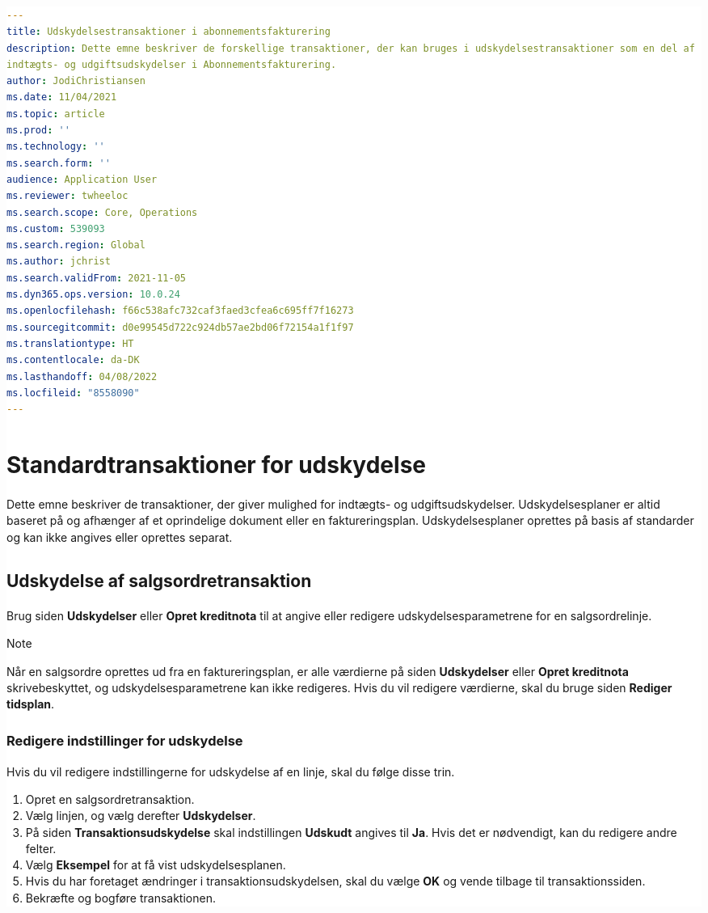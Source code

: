 ```yaml
---
title: Udskydelsestransaktioner i abonnementsfakturering
description: Dette emne beskriver de forskellige transaktioner, der kan bruges i udskydelsestransaktioner som en del af indtægts- og udgiftsudskydelser i Abonnementsfakturering.
author: JodiChristiansen
ms.date: 11/04/2021
ms.topic: article
ms.prod: ''
ms.technology: ''
ms.search.form: ''
audience: Application User
ms.reviewer: twheeloc
ms.search.scope: Core, Operations
ms.custom: 539093
ms.search.region: Global
ms.author: jchrist
ms.search.validFrom: 2021-11-05
ms.dyn365.ops.version: 10.0.24
ms.openlocfilehash: f66c538afc732caf3faed3cfea6c695ff7f16273
ms.sourcegitcommit: d0e99545d722c924db57ae2bd06f72154a1f1f97
ms.translationtype: HT
ms.contentlocale: da-DK
ms.lasthandoff: 04/08/2022
ms.locfileid: "8558090"
---
```

# <a name="deferral-default-transactions"></a>Standardtransaktioner for udskydelse

Dette emne beskriver de transaktioner, der giver mulighed for indtægts- og udgiftsudskydelser. Udskydelsesplaner er altid baseret på og afhænger af et oprindelige dokument eller en faktureringsplan. Udskydelsesplaner oprettes på basis af standarder og kan ikke angives eller oprettes separat.

## <a name="sales-order-transaction-deferral"></a>Udskydelse af salgsordretransaktion

Brug siden **Udskydelser** eller **Opret kreditnota** til at angive eller redigere udskydelsesparametrene for en salgsordrelinje.

> [!NOTE]
> Når en salgsordre oprettes ud fra en faktureringsplan, er alle værdierne på siden **Udskydelser** eller **Opret kreditnota** skrivebeskyttet, og udskydelsesparametrene kan ikke redigeres. Hvis du vil redigere værdierne, skal du bruge siden **Rediger tidsplan**.

### <a name="edit-deferral-options"></a>Redigere indstillinger for udskydelse

Hvis du vil redigere indstillingerne for udskydelse af en linje, skal du følge disse trin.

1. Opret en salgsordretransaktion.
2. Vælg linjen, og vælg derefter **Udskydelser**.
3. På siden **Transaktionsudskydelse** skal indstillingen **Udskudt** angives til **Ja**. Hvis det er nødvendigt, kan du redigere andre felter.
4. Vælg **Eksempel** for at få vist udskydelsesplanen.
5. Hvis du har foretaget ændringer i transaktionsudskydelsen, skal du vælge **OK** og vende tilbage til transaktionssiden.
6. Bekræfte og bogføre transaktionen.
